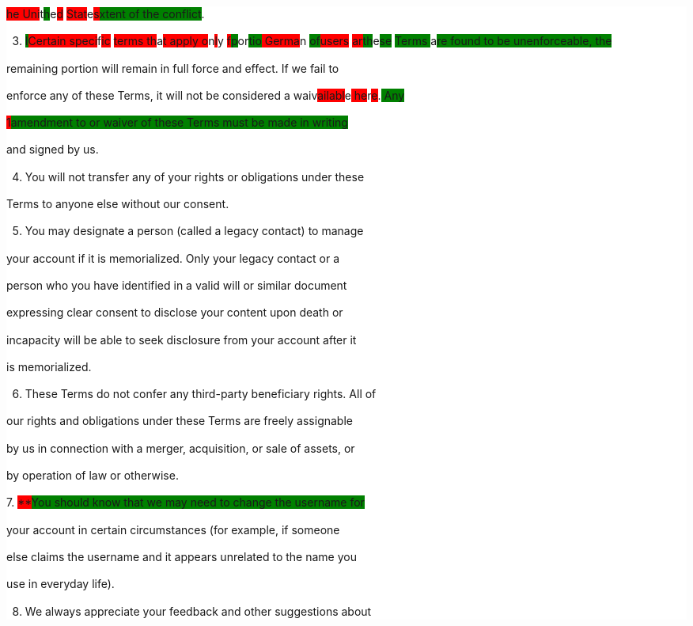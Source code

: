 </span><span style="background-color: red;">he Uni</span>t<span style="background-color: green;">h</span>e<span style="background-color: red;">d</span> <span style="background-color: red;">Stat</span>e<span style="background-color: red;">s</span><span style="background-color: green;">xtent of the conflict</span>.

3. <span style="background-color: green;">I</span><span style="background-color: red;">Certain speci</span>f<span style="background-color: red;">ic</span> <span style="background-color: red;">terms th</span>a<span style="background-color: red;">t apply o</span>n<span style="background-color: red;">l</span>y <span style="background-color: red;">f</span><span style="background-color: green;">p</span>or<span style="background-color: green;">tio</span><span style="background-color: red;"> Germa</span>n <span style="background-color: green;">of</span><span style="background-color: red;">users</span> <span style="background-color: red;">ar</span><span style="background-color: green;">th</span>e<span style="background-color: green;">se</span> <span style="background-color: green;">Terms </span>a<span style="background-color: green;">re found to be unenforceable, the

remaining portion will remain in full force and effect. If we fail to

enforce any of these Terms, it will not be considered a wai</span>v<span style="background-color: red;">ailabl</span>e<span style="background-color: red;"> he</span>r<span style="background-color: red;">e</span>.<span style="background-color: green;"> Any</span>

<span style="background-color: red;">1</span><span style="background-color: green;">amendment to or waiver of these Terms must be made in writing

and signed by us.

4. You will not transfer any of your rights or obligations under these

Terms to anyone else without our consent.

5. You may designate a person (called a legacy contact) to manage

your account if it is memorialized. Only your legacy contact or a

person who you have identified in a valid will or similar document

expressing clear consent to disclose your content upon death or

incapacity will be able to seek disclosure from your account after it

is memorialized.

6. These Terms do not confer any third-party beneficiary rights. All of

our rights and obligations under these Terms are freely assignable

by us in connection with a merger, acquisition, or sale of assets, or

by operation of law or otherwise.

</span>7. <span style="background-color: red;">**</span><span style="background-color: green;">You should know that we may need to change the username for

your account in certain circumstances (for example, if someone

else claims the username and it appears unrelated to the name you

use in everyday life).

8. We always appreciate your feedback and other suggestions about
